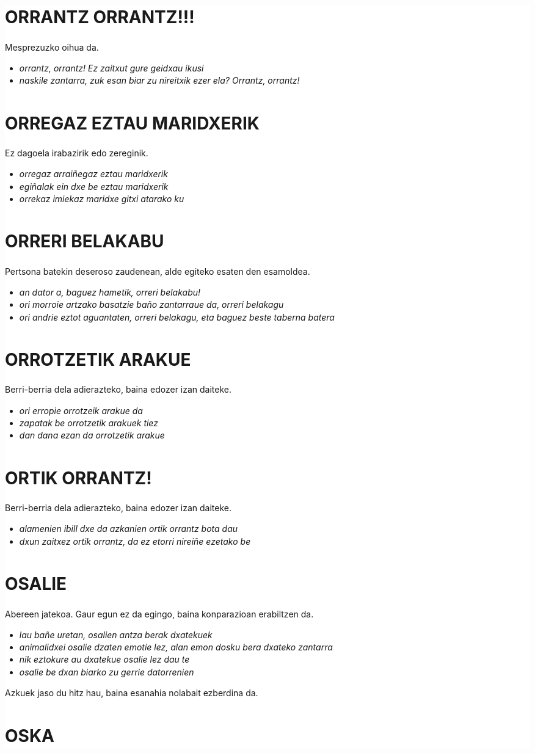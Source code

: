 # ORRANTZ ORRANTZ!!! #

Mesprezuzko oihua da.

- *orrantz, orrantz! Ez zaitxut gure geidxau ikusi*
- *naskile zantarra, zuk esan biar zu nireitxik ezer ela? Orrantz, orrantz!*

# ORREGAZ EZTAU MARIDXERIK #

Ez dagoela irabazirik edo zereginik.

- *orregaz arraiñegaz eztau maridxerik*
- *egiñalak ein dxe be eztau maridxerik*
- *orrekaz imiekaz maridxe gitxi atarako ku*

# ORRERI BELAKABU #

Pertsona batekin deseroso zaudenean, alde egiteko esaten den esamoldea.

- *an dator a, baguez hametik, orreri belakabu!*
- *ori morroie artzako basatzie baño zantarraue da, orreri belakagu*
- *ori andrie eztot aguantaten, orreri belakagu, eta baguez beste taberna batera*

# ORROTZETIK ARAKUE #

Berri-berria dela adierazteko, baina edozer izan daiteke.

- *ori erropie orrotzeik arakue da*
- *zapatak be orrotzetik arakuek tiez*
- *dan dana ezan da orrotzetik arakue*

# ORTIK ORRANTZ! #

Berri-berria dela adierazteko, baina edozer izan daiteke.

- *alamenien ibill dxe da azkanien ortik orrantz bota dau*
- *dxun zaitxez ortik orrantz, da ez etorri nireiñe ezetako be*

# OSALIE #

Abereen jatekoa. Gaur egun ez da egingo, baina konparazioan erabiltzen da.

- *lau bañe uretan, osalien antza berak dxatekuek*
- *animalidxei osalie dzaten emotie lez, alan emon dosku bera dxateko zantarra*
- *nik eztokure au dxatekue osalie lez dau te*
- *osalie be dxan biarko zu gerrie datorrenien*

Azkuek jaso du hitz hau, baina esanahia nolabait ezberdina da.

# OSKA #
